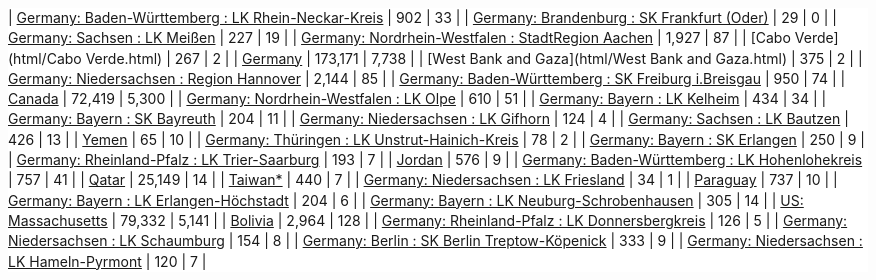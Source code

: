 | [Germany: Baden-Württemberg : LK Rhein-Neckar-Kreis](html/Germany-Baden-Württemberg-LK-Rhein-Neckar-Kreis.html)                             | 902           | 33             |
| [Germany: Brandenburg : SK Frankfurt (Oder)](html/Germany-Brandenburg-SK-Frankfurt-(Oder).html)                                             | 29            | 0              |
| [Germany: Sachsen : LK Meißen](html/Germany-Sachsen-LK-Meißen.html)                                                                         | 227           | 19             |
| [Germany: Nordrhein-Westfalen : StadtRegion Aachen](html/Germany-Nordrhein-Westfalen-StadtRegion-Aachen.html)                               | 1,927         | 87             |
| [Cabo Verde](html/Cabo Verde.html)                                                                                                          | 267           | 2              |
| [Germany](html/Germany.html)                                                                                                                | 173,171       | 7,738          |
| [West Bank and Gaza](html/West Bank and Gaza.html)                                                                                          | 375           | 2              |
| [Germany: Niedersachsen : Region Hannover](html/Germany-Niedersachsen-Region-Hannover.html)                                                 | 2,144         | 85             |
| [Germany: Baden-Württemberg : SK Freiburg i.Breisgau](html/Germany-Baden-Württemberg-SK-Freiburg-i.Breisgau.html)                           | 950           | 74             |
| [Canada](html/Canada.html)                                                                                                                  | 72,419        | 5,300          |
| [Germany: Nordrhein-Westfalen : LK Olpe](html/Germany-Nordrhein-Westfalen-LK-Olpe.html)                                                     | 610           | 51             |
| [Germany: Bayern : LK Kelheim](html/Germany-Bayern-LK-Kelheim.html)                                                                         | 434           | 34             |
| [Germany: Bayern : SK Bayreuth](html/Germany-Bayern-SK-Bayreuth.html)                                                                       | 204           | 11             |
| [Germany: Niedersachsen : LK Gifhorn](html/Germany-Niedersachsen-LK-Gifhorn.html)                                                           | 124           | 4              |
| [Germany: Sachsen : LK Bautzen](html/Germany-Sachsen-LK-Bautzen.html)                                                                       | 426           | 13             |
| [Yemen](html/Yemen.html)                                                                                                                    | 65            | 10             |
| [Germany: Thüringen : LK Unstrut-Hainich-Kreis](html/Germany-Thüringen-LK-Unstrut-Hainich-Kreis.html)                                       | 78            | 2              |
| [Germany: Bayern : SK Erlangen](html/Germany-Bayern-SK-Erlangen.html)                                                                       | 250           | 9              |
| [Germany: Rheinland-Pfalz : LK Trier-Saarburg](html/Germany-Rheinland-Pfalz-LK-Trier-Saarburg.html)                                         | 193           | 7              |
| [Jordan](html/Jordan.html)                                                                                                                  | 576           | 9              |
| [Germany: Baden-Württemberg : LK Hohenlohekreis](html/Germany-Baden-Württemberg-LK-Hohenlohekreis.html)                                     | 757           | 41             |
| [Qatar](html/Qatar.html)                                                                                                                    | 25,149        | 14             |
| [Taiwan*](html/Taiwan*.html)                                                                                                                | 440           | 7              |
| [Germany: Niedersachsen : LK Friesland](html/Germany-Niedersachsen-LK-Friesland.html)                                                       | 34            | 1              |
| [Paraguay](html/Paraguay.html)                                                                                                              | 737           | 10             |
| [Germany: Bayern : LK Erlangen-Höchstadt](html/Germany-Bayern-LK-Erlangen-Höchstadt.html)                                                   | 204           | 6              |
| [Germany: Bayern : LK Neuburg-Schrobenhausen](html/Germany-Bayern-LK-Neuburg-Schrobenhausen.html)                                           | 305           | 14             |
| [US: Massachusetts](html/US-Massachusetts.html)                                                                                             | 79,332        | 5,141          |
| [Bolivia](html/Bolivia.html)                                                                                                                | 2,964         | 128            |
| [Germany: Rheinland-Pfalz : LK Donnersbergkreis](html/Germany-Rheinland-Pfalz-LK-Donnersbergkreis.html)                                     | 126           | 5              |
| [Germany: Niedersachsen : LK Schaumburg](html/Germany-Niedersachsen-LK-Schaumburg.html)                                                     | 154           | 8              |
| [Germany: Berlin : SK Berlin Treptow-Köpenick](html/Germany-Berlin-SK-Berlin-Treptow-Köpenick.html)                                         | 333           | 9              |
| [Germany: Niedersachsen : LK Hameln-Pyrmont](html/Germany-Niedersachsen-LK-Hameln-Pyrmont.html)                                             | 120           | 7              |